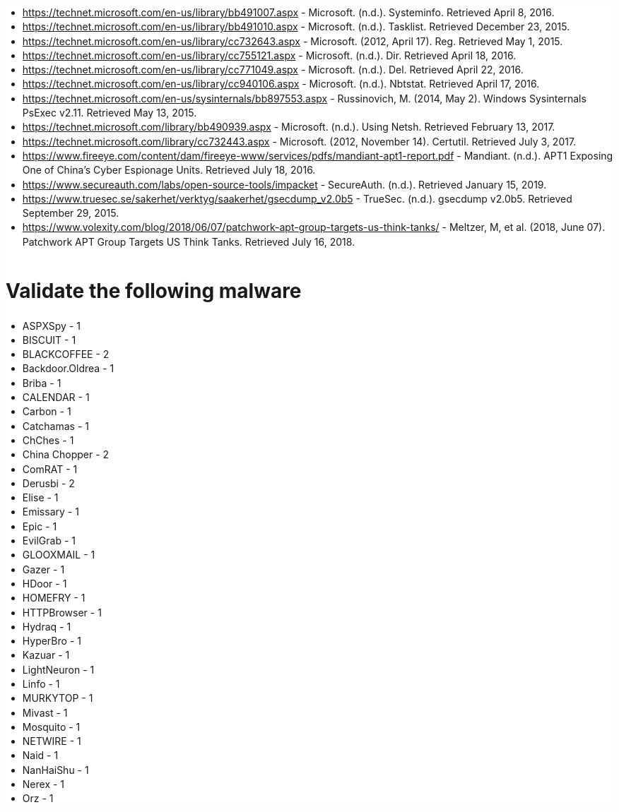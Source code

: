 * https://technet.microsoft.com/en-us/library/bb491007.aspx - Microsoft. (n.d.). Systeminfo. Retrieved April 8, 2016.
* https://technet.microsoft.com/en-us/library/bb491010.aspx - Microsoft. (n.d.). Tasklist. Retrieved December 23, 2015.
* https://technet.microsoft.com/en-us/library/cc732643.aspx - Microsoft. (2012, April 17). Reg. Retrieved May 1, 2015.
* https://technet.microsoft.com/en-us/library/cc755121.aspx - Microsoft. (n.d.). Dir. Retrieved April 18, 2016.
* https://technet.microsoft.com/en-us/library/cc771049.aspx - Microsoft. (n.d.). Del. Retrieved April 22, 2016.
* https://technet.microsoft.com/en-us/library/cc940106.aspx - Microsoft. (n.d.). Nbtstat. Retrieved April 17, 2016.
* https://technet.microsoft.com/en-us/sysinternals/bb897553.aspx - Russinovich, M. (2014, May 2). Windows Sysinternals PsExec v2.11. Retrieved May 13, 2015.
* https://technet.microsoft.com/library/bb490939.aspx - Microsoft. (n.d.). Using Netsh. Retrieved February 13, 2017.
* https://technet.microsoft.com/library/cc732443.aspx - Microsoft. (2012, November 14). Certutil. Retrieved July 3, 2017.
* https://www.fireeye.com/content/dam/fireeye-www/services/pdfs/mandiant-apt1-report.pdf - Mandiant. (n.d.). APT1 Exposing One of China’s Cyber Espionage Units. Retrieved July 18, 2016.
* https://www.secureauth.com/labs/open-source-tools/impacket - SecureAuth. (n.d.).  Retrieved January 15, 2019.
* https://www.truesec.se/sakerhet/verktyg/saakerhet/gsecdump_v2.0b5 - TrueSec. (n.d.). gsecdump v2.0b5. Retrieved September 29, 2015.
* https://www.volexity.com/blog/2018/06/07/patchwork-apt-group-targets-us-think-tanks/ - Meltzer, M, et al. (2018, June 07). Patchwork APT Group Targets US Think Tanks. Retrieved July 16, 2018.

# Validate the following malware

* ASPXSpy - 1
* BISCUIT - 1
* BLACKCOFFEE - 2
* Backdoor.Oldrea - 1
* Briba - 1
* CALENDAR - 1
* Carbon - 1
* Catchamas - 1
* ChChes - 1
* China Chopper - 2
* ComRAT - 1
* Derusbi - 2
* Elise - 1
* Emissary - 1
* Epic - 1
* EvilGrab - 1
* GLOOXMAIL - 1
* Gazer - 1
* HDoor - 1
* HOMEFRY - 1
* HTTPBrowser - 1
* Hydraq - 1
* HyperBro - 1
* Kazuar - 1
* LightNeuron - 1
* Linfo - 1
* MURKYTOP - 1
* Mivast - 1
* Mosquito - 1
* NETWIRE - 1
* Naid - 1
* NanHaiShu - 1
* Nerex - 1
* Orz - 1